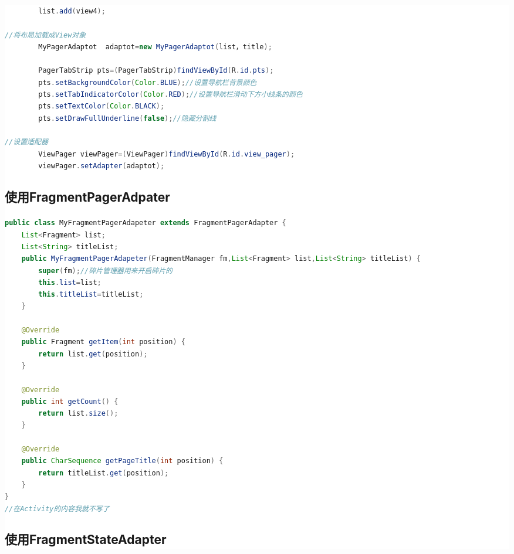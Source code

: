 ~~~java
        list.add(view4);

//将布局加载成View对象
        MyPagerAdaptot  adaptot=new MyPagerAdaptot(list，title);

        PagerTabStrip pts=(PagerTabStrip)findViewById(R.id.pts);
        pts.setBackgroundColor(Color.BLUE);//设置导航栏背景颜色
        pts.setTabIndicatorColor(Color.RED);//设置导航栏滑动下方小线条的颜色
        pts.setTextColor(Color.BLACK);
        pts.setDrawFullUnderline(false);//隐藏分割线

//设置适配器
        ViewPager viewPager=(ViewPager)findViewById(R.id.view_pager);
        viewPager.setAdapter(adaptot);
~~~



## 使用FragmentPagerAdpater

~~~java
public class MyFragmentPagerAdapeter extends FragmentPagerAdapter {
    List<Fragment> list;
    List<String> titleList;
    public MyFragmentPagerAdapeter(FragmentManager fm,List<Fragment> list,List<String> titleList) {
        super(fm);//碎片管理器用来开启碎片的
        this.list=list;
        this.titleList=titleList;
    }

    @Override
    public Fragment getItem(int position) {
        return list.get(position);
    }

    @Override
    public int getCount() {
        return list.size();
    }

    @Override
    public CharSequence getPageTitle(int position) {
        return titleList.get(position);
    }
}
//在Activity的内容我就不写了
~~~



## 使用FragmentStateAdapter
